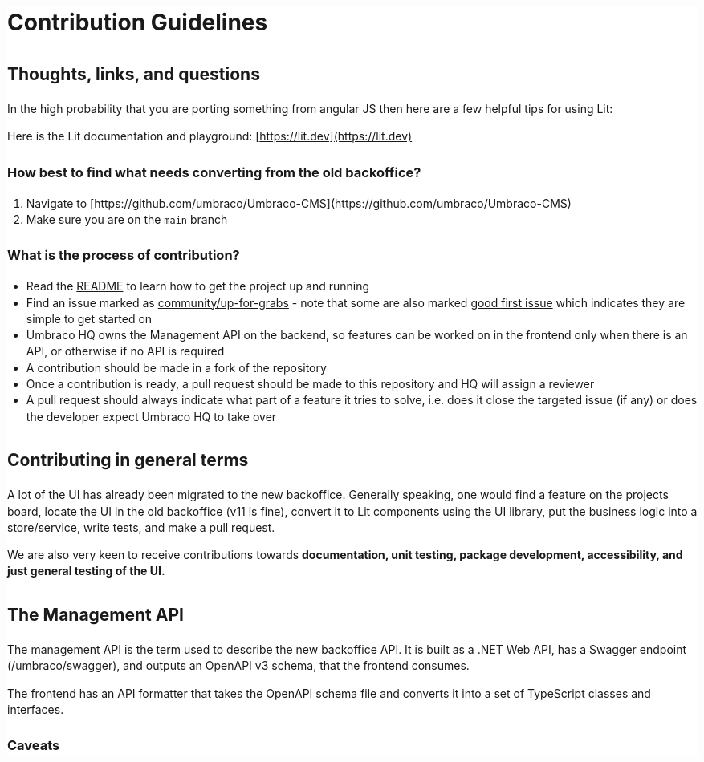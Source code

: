 # Contribution Guidelines

## Thoughts, links, and questions

In the high probability that you are porting something from angular JS then here are a few helpful tips for using Lit:

Here is the Lit documentation and playground: [https://lit.dev](https://lit.dev)

### How best to find what needs converting from the old backoffice?

1. Navigate to [https://github.com/umbraco/Umbraco-CMS](https://github.com/umbraco/Umbraco-CMS)
2. Make sure you are on the `main` branch

### What is the process of contribution?

- Read the [README](https://github.com/umbraco/Umbraco.CMS.Backoffice/) to learn how to get the project up and running
- Find an issue marked as [community/up-for-grabs](https://github.com/umbraco/Umbraco.CMS.Backoffice/issues?q=is%3Aissue+is%3Aopen+label%3Acommunity%2Fup-for-grabs) - note that some are also marked [good first issue](https://github.com/umbraco/Umbraco.CMS.Backoffice/issues?q=is%3Aissue+is%3Aopen+label%3A%22good+first+issue%22) which indicates they are simple to get started on
- Umbraco HQ owns the Management API on the backend, so features can be worked on in the frontend only when there is an API, or otherwise if no API is required
- A contribution should be made in a fork of the repository
- Once a contribution is ready, a pull request should be made to this repository and HQ will assign a reviewer
- A pull request should always indicate what part of a feature it tries to solve, i.e. does it close the targeted issue (if any) or does the developer expect Umbraco HQ to take over

## Contributing in general terms

A lot of the UI has already been migrated to the new backoffice. Generally speaking, one would find a feature on the projects board, locate the UI in the old backoffice (v11 is fine), convert it to Lit components using the UI library, put the business logic into a store/service, write tests, and make a pull request.

We are also very keen to receive contributions towards **documentation, unit testing, package development, accessibility, and just general testing of the UI.**

## The Management API

The management API is the term used to describe the new backoffice API. It is built as a .NET Web API, has a Swagger endpoint (/umbraco/swagger), and outputs an OpenAPI v3 schema, that the frontend consumes.

The frontend has an API formatter that takes the OpenAPI schema file and converts it into a set of TypeScript classes and interfaces.

### Caveats
